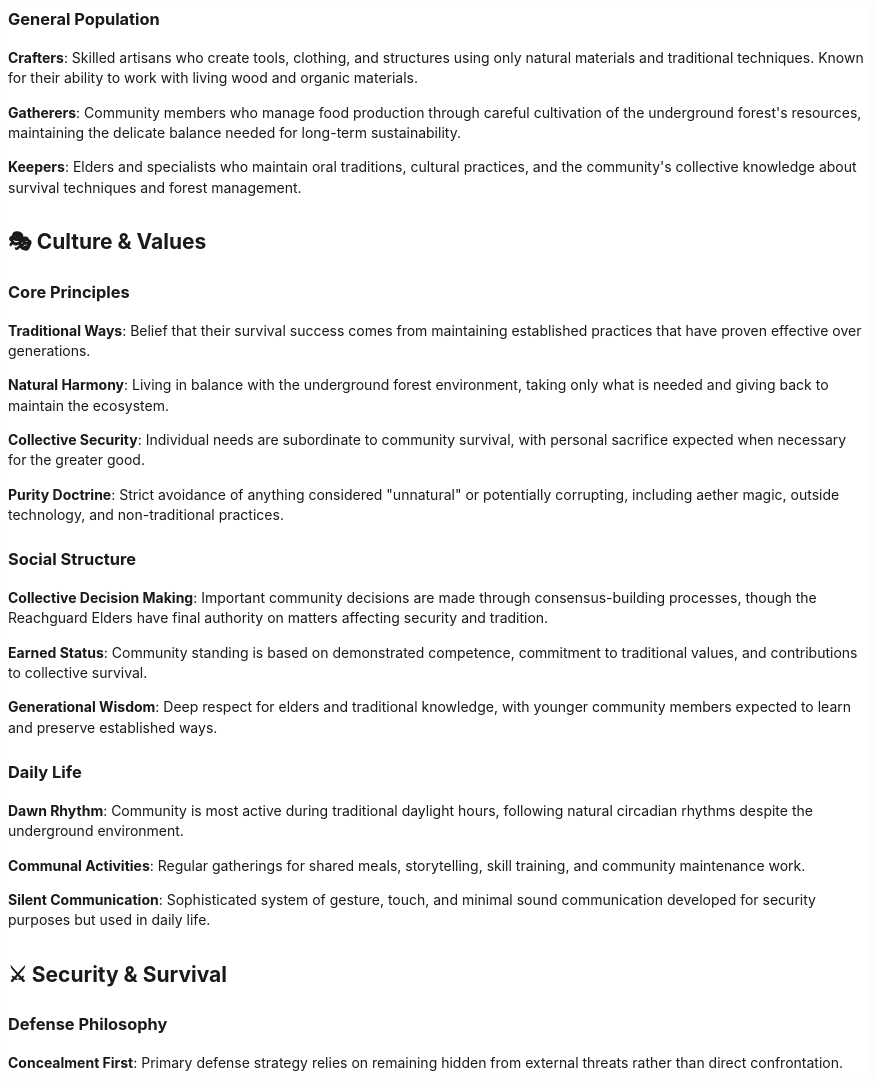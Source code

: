 ### General Population
**Crafters**: Skilled artisans who create tools, clothing, and structures using only natural materials and traditional techniques. Known for their ability to work with living wood and organic materials.

**Gatherers**: Community members who manage food production through careful cultivation of the underground forest's resources, maintaining the delicate balance needed for long-term sustainability.

**Keepers**: Elders and specialists who maintain oral traditions, cultural practices, and the community's collective knowledge about survival techniques and forest management.

## 🎭 Culture & Values

### Core Principles
**Traditional Ways**: Belief that their survival success comes from maintaining established practices that have proven effective over generations.

**Natural Harmony**: Living in balance with the underground forest environment, taking only what is needed and giving back to maintain the ecosystem.

**Collective Security**: Individual needs are subordinate to community survival, with personal sacrifice expected when necessary for the greater good.

**Purity Doctrine**: Strict avoidance of anything considered "unnatural" or potentially corrupting, including aether magic, outside technology, and non-traditional practices.

### Social Structure
**Collective Decision Making**: Important community decisions are made through consensus-building processes, though the Reachguard Elders have final authority on matters affecting security and tradition.

**Earned Status**: Community standing is based on demonstrated competence, commitment to traditional values, and contributions to collective survival.

**Generational Wisdom**: Deep respect for elders and traditional knowledge, with younger community members expected to learn and preserve established ways.

### Daily Life
**Dawn Rhythm**: Community is most active during traditional daylight hours, following natural circadian rhythms despite the underground environment.

**Communal Activities**: Regular gatherings for shared meals, storytelling, skill training, and community maintenance work.

**Silent Communication**: Sophisticated system of gesture, touch, and minimal sound communication developed for security purposes but used in daily life.

## ⚔️ Security & Survival

### Defense Philosophy
**Concealment First**: Primary defense strategy relies on remaining hidden from external threats rather than direct confrontation.
